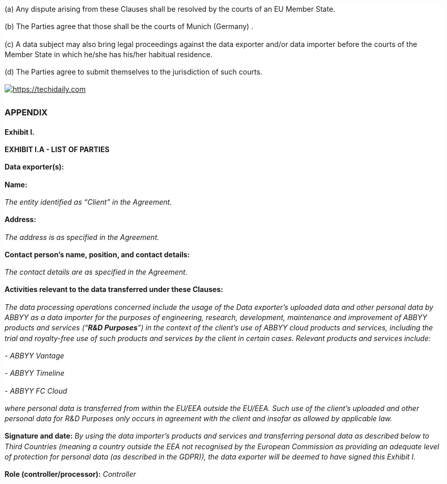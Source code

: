 (a) Any dispute arising from these Clauses shall be resolved by the courts of an EU Member State.

(b) The Parties agree that those shall be the courts of Munich (Germany) .

(c) A data subject may also bring legal proceedings against the data exporter and/or data importer before the courts of the Member State in which he/she has his/her habitual residence.

(d) The Parties agree to submit themselves to the jurisdiction of such courts.


<a href="https://bluettius.sjv.io/c/5597632/2139114/17108" target="_top" id="2139114">
  <img src="//a.impactradius-go.com/display-ad/17108-2139114" border="0" alt="https://techidaily.com" width="468" height="60"/>
</a>
<img height="0" width="0" src="https://bluettius.sjv.io/i/5597632/2139114/17108" style="position:absolute;visibility:hidden;" border="0" />

### **APPENDIX**

**Exhibit I.**

**EXHIBIT I.A - LIST OF PARTIES**

**Data exporter(s):**

**Name:**

_The entity identified as “Client” in the Agreement._

**Address:**

_The address is as specified in the Agreement._

**Contact person’s name, position, and contact details:**

_The contact details are as specified in the Agreement._ 

**Activities relevant to the data transferred under these Clauses:**

_The data processing operations concerned include the usage of the Data exporter’s uploaded data and other personal data by ABBYY as a data importer for the purposes of engineering, research, development, maintenance and improvement of ABBYY products and services (“**R&D Purposes**”) in the context of the client’s use of ABBYY cloud products and services, including the trial and royalty-free use of such products and services by the client in certain cases. Relevant products and services include:_

_\- ABBYY Vantage_

_\- ABBYY Timeline_

_\- ABBYY FC Cloud_

 _where personal data is transferred from within the EU/EEA outside the EU/EEA. Such use of the client’s uploaded and other personal data for R&D Purposes only occurs in agreement with the client and insofar as allowed by applicable law._

**Signature and date:** _By using the data importer’s products and services and transferring personal data as described below to Third Countries (meaning a country outside the EEA not recognised by the European Commission as providing an adequate level of protection for personal data (as described in the GDPR)), the data exporter will be deemed to have signed this Exhibit I._

**Role (controller/processor):** _Controller_
